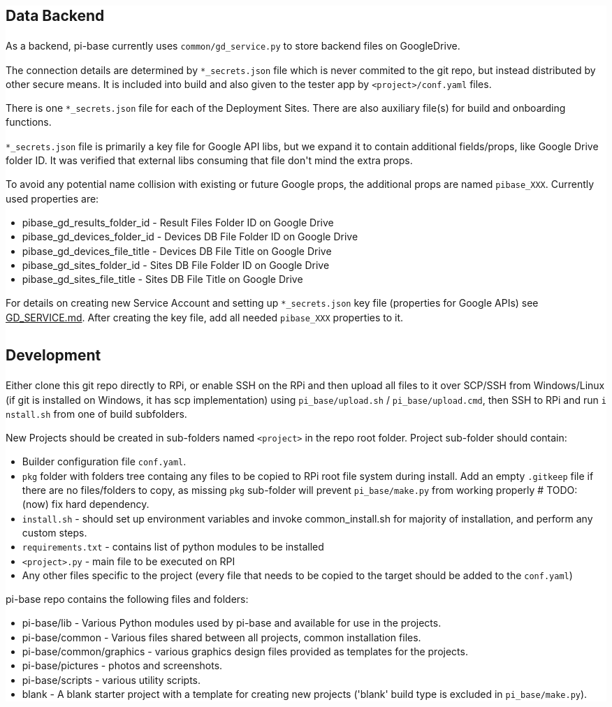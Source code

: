 ## Data Backend

As a backend, pi-base currently uses `common/gd_service.py` to store backend files on GoogleDrive.

The connection details are determined by `*_secrets.json` file which is never commited to the git repo, but instead distributed by other secure means. It is included into build and also given to the tester app by `<project>/conf.yaml` files.

There is one `*_secrets.json` file for each of the Deployment Sites. There are also auxiliary file(s) for build and onboarding functions.

`*_secrets.json` file is primarily a key file for Google API libs, but we expand it to contain additional fields/props, like Google Drive folder ID. It was verified that external libs consuming that file don't mind the extra props.

To avoid any potential name collision with existing or future Google props, the additional props are named `pibase_XXX`. Currently used properties are:

- pibase_gd_results_folder_id   - Result Files    Folder ID on Google Drive
- pibase_gd_devices_folder_id   - Devices DB File Folder ID on Google Drive
- pibase_gd_devices_file_title  - Devices DB File Title     on Google Drive
- pibase_gd_sites_folder_id     - Sites DB File   Folder ID on Google Drive
- pibase_gd_sites_file_title    - Sites DB File   Title     on Google Drive

For details on creating new Service Account and setting up `*_secrets.json` key file (properties for Google APIs) see [GD_SERVICE.md](./common/GD_SERVICE.md). After creating the key file, add all needed `pibase_XXX` properties to it.

## Development

Either clone this git repo directly to RPi, or enable SSH on the RPi and then upload all files to it over SCP/SSH from Windows/Linux (if git is installed on Windows, it has scp implementation) using `pi_base/upload.sh` / `pi_base/upload.cmd`, then SSH to RPi and run `install.sh` from one of build subfolders.

New Projects should be created in sub-folders named `<project>` in the repo root folder. Project sub-folder should contain:

- Builder configuration file `conf.yaml`.
- `pkg` folder with folders tree containg any files to be copied to RPi root file system during install. Add an empty `.gitkeep` file if there are no files/folders to copy, as missing `pkg` sub-folder will prevent `pi_base/make.py` from working properly # TODO: (now) fix hard dependency.
- `install.sh` - should set up environment variables and invoke common_install.sh for majority of installation, and perform any custom steps.
- `requirements.txt` - contains list of python modules to be installed
- `<project>.py` - main file to be executed on RPI
- Any other files specific to the project (every file that needs to be copied to the target should be added to the `conf.yaml`)

pi-base repo contains the following files and folders:

- pi-base/lib - Various Python modules used by pi-base and available for use in the projects.
- pi-base/common - Various files shared between all projects, common installation files.
- pi-base/common/graphics - various graphics design files provided as templates for the projects.
- pi-base/pictures - photos and screenshots.
- pi-base/scripts - various utility scripts.
- blank - A blank starter project with a template for creating new projects ('blank' build type is excluded in `pi_base/make.py`).
